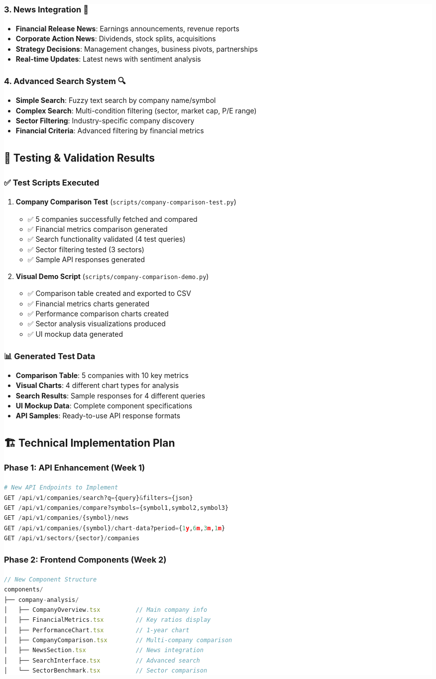 ### **3. News Integration** 📰
- **Financial Release News**: Earnings announcements, revenue reports
- **Corporate Action News**: Dividends, stock splits, acquisitions
- **Strategy Decisions**: Management changes, business pivots, partnerships
- **Real-time Updates**: Latest news with sentiment analysis

### **4. Advanced Search System** 🔍
- **Simple Search**: Fuzzy text search by company name/symbol
- **Complex Search**: Multi-condition filtering (sector, market cap, P/E range)
- **Sector Filtering**: Industry-specific company discovery
- **Financial Criteria**: Advanced filtering by financial metrics

## 🧪 **Testing & Validation Results**

### **✅ Test Scripts Executed**
1. **Company Comparison Test** (`scripts/company-comparison-test.py`)
   - ✅ 5 companies successfully fetched and compared
   - ✅ Financial metrics comparison generated
   - ✅ Search functionality validated (4 test queries)
   - ✅ Sector filtering tested (3 sectors)
   - ✅ Sample API responses generated

2. **Visual Demo Script** (`scripts/company-comparison-demo.py`)
   - ✅ Comparison table created and exported to CSV
   - ✅ Financial metrics charts generated
   - ✅ Performance comparison charts created
   - ✅ Sector analysis visualizations produced
   - ✅ UI mockup data generated

### **📊 Generated Test Data**
- **Comparison Table**: 5 companies with 10 key metrics
- **Visual Charts**: 4 different chart types for analysis
- **Search Results**: Sample responses for 4 different queries
- **UI Mockup Data**: Complete component specifications
- **API Samples**: Ready-to-use API response formats

## 🏗️ **Technical Implementation Plan**

### **Phase 1: API Enhancement (Week 1)**
```python
# New API Endpoints to Implement
GET /api/v1/companies/search?q={query}&filters={json}
GET /api/v1/companies/compare?symbols={symbol1,symbol2,symbol3}
GET /api/v1/companies/{symbol}/news
GET /api/v1/companies/{symbol}/chart-data?period={1y,6m,3m,1m}
GET /api/v1/sectors/{sector}/companies
```

### **Phase 2: Frontend Components (Week 2)**
```typescript
// New Component Structure
components/
├── company-analysis/
│   ├── CompanyOverview.tsx          // Main company info
│   ├── FinancialMetrics.tsx         // Key ratios display
│   ├── PerformanceChart.tsx         // 1-year chart
│   ├── CompanyComparison.tsx        // Multi-company comparison
│   ├── NewsSection.tsx              // News integration
│   ├── SearchInterface.tsx          // Advanced search
│   └── SectorBenchmark.tsx          // Sector comparison
```
